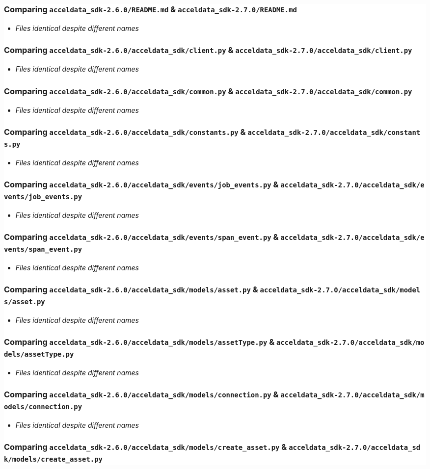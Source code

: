 ### Comparing `acceldata_sdk-2.6.0/README.md` & `acceldata_sdk-2.7.0/README.md`

 * *Files identical despite different names*

### Comparing `acceldata_sdk-2.6.0/acceldata_sdk/client.py` & `acceldata_sdk-2.7.0/acceldata_sdk/client.py`

 * *Files identical despite different names*

### Comparing `acceldata_sdk-2.6.0/acceldata_sdk/common.py` & `acceldata_sdk-2.7.0/acceldata_sdk/common.py`

 * *Files identical despite different names*

### Comparing `acceldata_sdk-2.6.0/acceldata_sdk/constants.py` & `acceldata_sdk-2.7.0/acceldata_sdk/constants.py`

 * *Files identical despite different names*

### Comparing `acceldata_sdk-2.6.0/acceldata_sdk/events/job_events.py` & `acceldata_sdk-2.7.0/acceldata_sdk/events/job_events.py`

 * *Files identical despite different names*

### Comparing `acceldata_sdk-2.6.0/acceldata_sdk/events/span_event.py` & `acceldata_sdk-2.7.0/acceldata_sdk/events/span_event.py`

 * *Files identical despite different names*

### Comparing `acceldata_sdk-2.6.0/acceldata_sdk/models/asset.py` & `acceldata_sdk-2.7.0/acceldata_sdk/models/asset.py`

 * *Files identical despite different names*

### Comparing `acceldata_sdk-2.6.0/acceldata_sdk/models/assetType.py` & `acceldata_sdk-2.7.0/acceldata_sdk/models/assetType.py`

 * *Files identical despite different names*

### Comparing `acceldata_sdk-2.6.0/acceldata_sdk/models/connection.py` & `acceldata_sdk-2.7.0/acceldata_sdk/models/connection.py`

 * *Files identical despite different names*

### Comparing `acceldata_sdk-2.6.0/acceldata_sdk/models/create_asset.py` & `acceldata_sdk-2.7.0/acceldata_sdk/models/create_asset.py`
